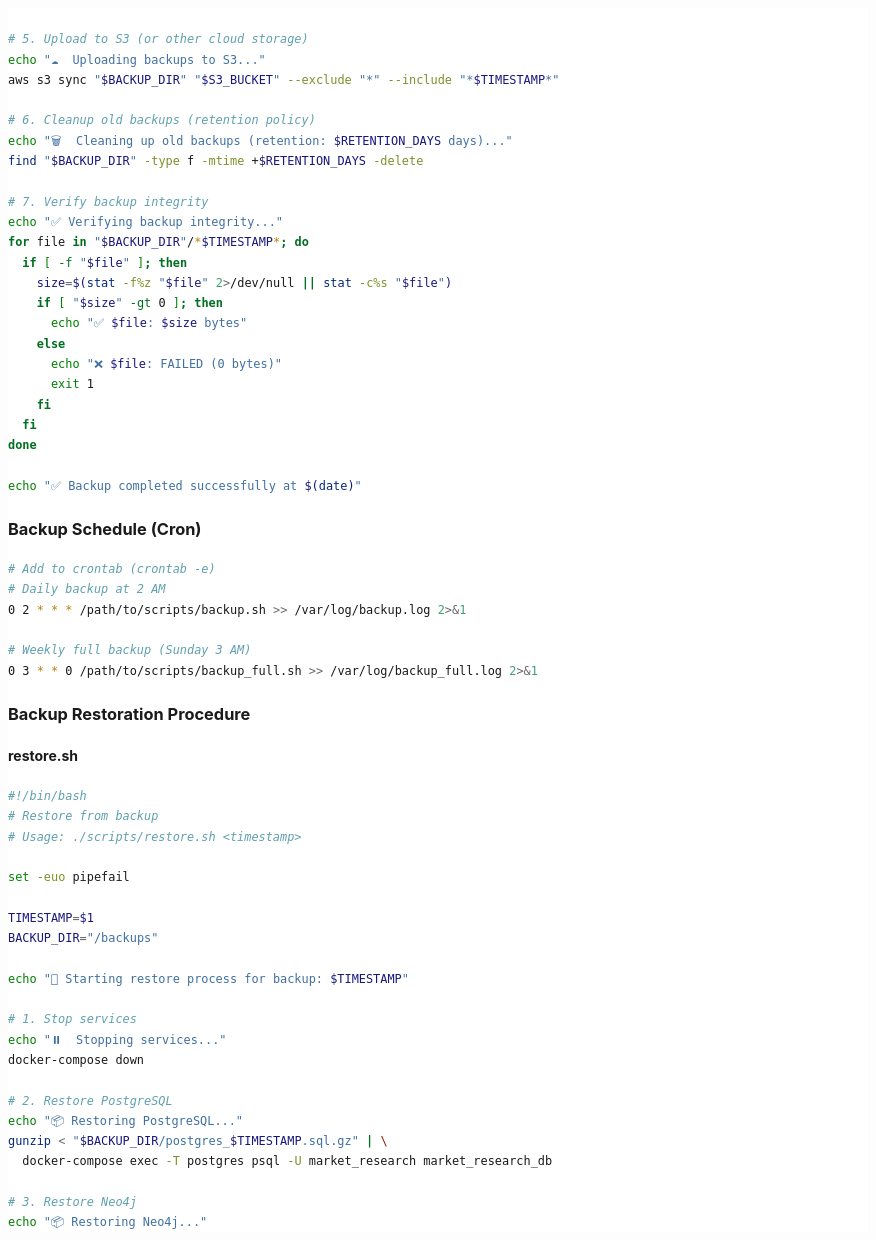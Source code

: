 ```bash

# 5. Upload to S3 (or other cloud storage)
echo "☁️  Uploading backups to S3..."
aws s3 sync "$BACKUP_DIR" "$S3_BUCKET" --exclude "*" --include "*$TIMESTAMP*"

# 6. Cleanup old backups (retention policy)
echo "🗑️  Cleaning up old backups (retention: $RETENTION_DAYS days)..."
find "$BACKUP_DIR" -type f -mtime +$RETENTION_DAYS -delete

# 7. Verify backup integrity
echo "✅ Verifying backup integrity..."
for file in "$BACKUP_DIR"/*$TIMESTAMP*; do
  if [ -f "$file" ]; then
    size=$(stat -f%z "$file" 2>/dev/null || stat -c%s "$file")
    if [ "$size" -gt 0 ]; then
      echo "✅ $file: $size bytes"
    else
      echo "❌ $file: FAILED (0 bytes)"
      exit 1
    fi
  fi
done

echo "✅ Backup completed successfully at $(date)"
```

### Backup Schedule (Cron)

```bash
# Add to crontab (crontab -e)
# Daily backup at 2 AM
0 2 * * * /path/to/scripts/backup.sh >> /var/log/backup.log 2>&1

# Weekly full backup (Sunday 3 AM)
0 3 * * 0 /path/to/scripts/backup_full.sh >> /var/log/backup_full.log 2>&1
```

### Backup Restoration Procedure

#### restore.sh

```bash
#!/bin/bash
# Restore from backup
# Usage: ./scripts/restore.sh <timestamp>

set -euo pipefail

TIMESTAMP=$1
BACKUP_DIR="/backups"

echo "🔄 Starting restore process for backup: $TIMESTAMP"

# 1. Stop services
echo "⏸️  Stopping services..."
docker-compose down

# 2. Restore PostgreSQL
echo "📦 Restoring PostgreSQL..."
gunzip < "$BACKUP_DIR/postgres_$TIMESTAMP.sql.gz" | \
  docker-compose exec -T postgres psql -U market_research market_research_db

# 3. Restore Neo4j
echo "📦 Restoring Neo4j..."
```